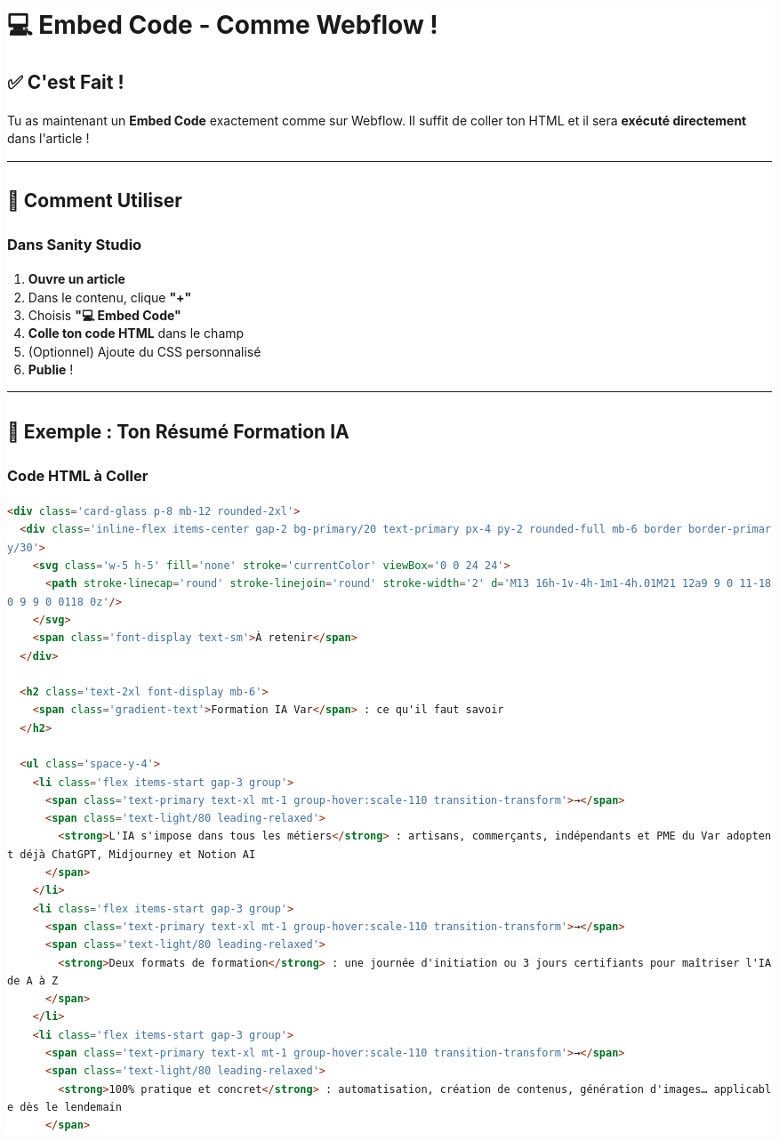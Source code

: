 # 💻 Embed Code - Comme Webflow !

## ✅ C'est Fait !

Tu as maintenant un **Embed Code** exactement comme sur Webflow. Il suffit de coller ton HTML et il sera **exécuté directement** dans l'article !

---

## 🚀 Comment Utiliser

### Dans Sanity Studio

1. **Ouvre un article**
2. Dans le contenu, clique **"+"**
3. Choisis **"💻 Embed Code"**
4. **Colle ton code HTML** dans le champ
5. (Optionnel) Ajoute du CSS personnalisé
6. **Publie** !

---

## 📝 Exemple : Ton Résumé Formation IA

### Code HTML à Coller

```html
<div class='card-glass p-8 mb-12 rounded-2xl'>
  <div class='inline-flex items-center gap-2 bg-primary/20 text-primary px-4 py-2 rounded-full mb-6 border border-primary/30'>
    <svg class='w-5 h-5' fill='none' stroke='currentColor' viewBox='0 0 24 24'>
      <path stroke-linecap='round' stroke-linejoin='round' stroke-width='2' d='M13 16h-1v-4h-1m1-4h.01M21 12a9 9 0 11-18 0 9 9 0 0118 0z'/>
    </svg>
    <span class='font-display text-sm'>À retenir</span>
  </div>
  
  <h2 class='text-2xl font-display mb-6'>
    <span class='gradient-text'>Formation IA Var</span> : ce qu'il faut savoir
  </h2>
  
  <ul class='space-y-4'>
    <li class='flex items-start gap-3 group'>
      <span class='text-primary text-xl mt-1 group-hover:scale-110 transition-transform'>→</span>
      <span class='text-light/80 leading-relaxed'>
        <strong>L'IA s'impose dans tous les métiers</strong> : artisans, commerçants, indépendants et PME du Var adoptent déjà ChatGPT, Midjourney et Notion AI
      </span>
    </li>
    <li class='flex items-start gap-3 group'>
      <span class='text-primary text-xl mt-1 group-hover:scale-110 transition-transform'>→</span>
      <span class='text-light/80 leading-relaxed'>
        <strong>Deux formats de formation</strong> : une journée d'initiation ou 3 jours certifiants pour maîtriser l'IA de A à Z
      </span>
    </li>
    <li class='flex items-start gap-3 group'>
      <span class='text-primary text-xl mt-1 group-hover:scale-110 transition-transform'>→</span>
      <span class='text-light/80 leading-relaxed'>
        <strong>100% pratique et concret</strong> : automatisation, création de contenus, génération d'images… applicable dès le lendemain
      </span>
```